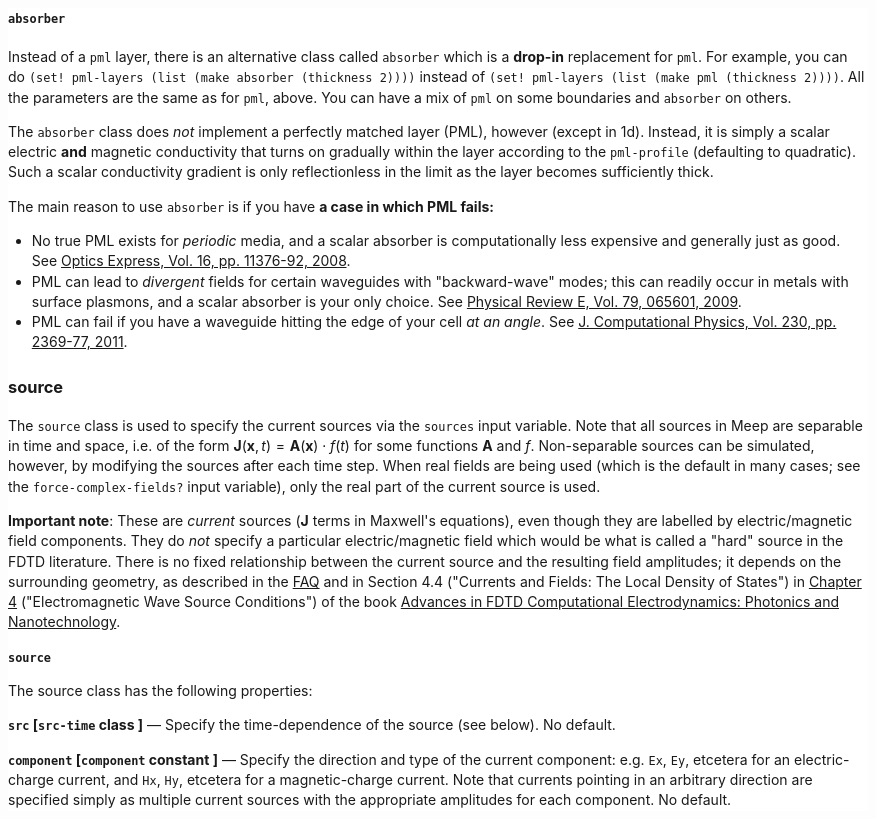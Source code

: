 #### `absorber`

Instead of a `pml` layer, there is an alternative class called `absorber` which is a **drop-in** replacement for `pml`. For example, you can do `(set! pml-layers (list (make absorber (thickness 2))))` instead of `(set! pml-layers (list (make pml (thickness 2))))`. All the parameters are the same as for `pml`, above. You can have a mix of `pml` on some boundaries and `absorber` on others.

The `absorber` class does *not* implement a perfectly matched layer (PML), however (except in 1d). Instead, it is simply a scalar electric **and** magnetic conductivity that turns on gradually within the layer according to the `pml-profile` (defaulting to quadratic). Such a scalar conductivity gradient is only reflectionless in the limit as the layer becomes sufficiently thick.

The main reason to use `absorber` is if you have **a case in which PML fails:**

-   No true PML exists for *periodic* media, and a scalar absorber is computationally less expensive and generally just as good. See [Optics Express, Vol. 16, pp. 11376-92, 2008](http://www.opticsinfobase.org/abstract.cfm?URI=oe-16-15-11376).
-   PML can lead to *divergent* fields for certain waveguides with "backward-wave" modes; this can readily occur in metals with surface plasmons, and a scalar absorber is your only choice. See [Physical Review E, Vol. 79, 065601, 2009](http://math.mit.edu/~stevenj/papers/LohOs09.pdf).
-   PML can fail if you have a waveguide hitting the edge of your cell *at an angle*. See [J. Computational Physics, Vol. 230, pp. 2369-77, 2011](http://math.mit.edu/~stevenj/papers/OskooiJo11.pdf).

### source

The `source` class is used to specify the current sources via the `sources` input variable. Note that all sources in Meep are separable in time and space, i.e. of the form $\mathbf{J}(\mathbf{x},t) = \mathbf{A}(\mathbf{x}) \cdot f(t)$ for some functions $\mathbf{A}$ and $f$. Non-separable sources can be simulated, however, by modifying the sources after each time step. When real fields are being used (which is the default in many cases; see the `force-complex-fields?` input variable), only the real part of the current source is used.

**Important note**: These are *current* sources (**J** terms in Maxwell's equations), even though they are labelled by electric/magnetic field components. They do *not* specify a particular electric/magnetic field which would be what is called a "hard" source in the FDTD literature. There is no fixed relationship between the current source and the resulting field amplitudes; it depends on the surrounding geometry, as described in the [FAQ](FAQ#how-does-the-current-amplitude-relate-to-the-resulting-field-amplitude) and in Section 4.4 ("Currents and Fields: The Local Density of States") in [Chapter 4](http://arxiv.org/abs/arXiv:1301.5366) ("Electromagnetic Wave Source Conditions") of the book [Advances in FDTD Computational Electrodynamics: Photonics and Nanotechnology](https://www.amazon.com/Advances-FDTD-Computational-Electrodynamics-Nanotechnology/dp/1608071707).

**`source`**

The source class has the following properties:

**`src` [`src-time` class ]**
—
Specify the time-dependence of the source (see below). No default.

**`component` [`component` constant ]**
—
Specify the direction and type of the current component: e.g. `Ex`, `Ey`, etcetera for an electric-charge current, and `Hx`, `Hy`, etcetera for a magnetic-charge current. Note that currents pointing in an arbitrary direction are specified simply as multiple current sources with the appropriate amplitudes for each component. No default.
